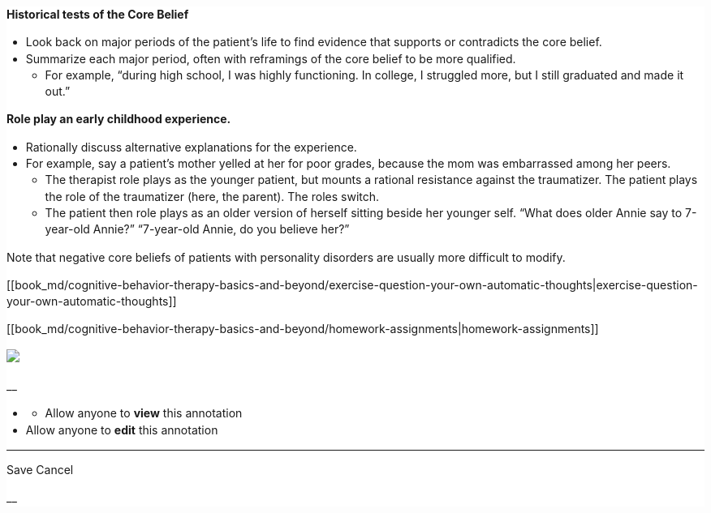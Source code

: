 

**Historical tests of the Core Belief**

  * Look back on major periods of the patient’s life to find evidence that supports or contradicts the core belief.
  * Summarize each major period, often with reframings of the core belief to be more qualified.
    * For example, “during high school, I was highly functioning. In college, I struggled more, but I still graduated and made it out.”



**Role play an early childhood experience.**

  * Rationally discuss alternative explanations for the experience.
  * For example, say a patient’s mother yelled at her for poor grades, because the mom was embarrassed among her peers.
    * The therapist role plays as the younger patient, but mounts a rational resistance against the traumatizer. The patient plays the role of the traumatizer (here, the parent). The roles switch.
    * The patient then role plays as an older version of herself sitting beside her younger self. “What does older Annie say to 7-year-old Annie?” “7-year-old Annie, do you believe her?”



Note that negative core beliefs of patients with personality disorders are usually more difficult to modify.

[[book_md/cognitive-behavior-therapy-basics-and-beyond/exercise-question-your-own-automatic-thoughts|exercise-question-your-own-automatic-thoughts]]

[[book_md/cognitive-behavior-therapy-basics-and-beyond/homework-assignments|homework-assignments]]

![](https://bat.bing.com/action/0?ti=56018282&Ver=2&mid=db600eb9-6c54-41c8-b908-517f3ccf5358&sid=49fff5b0636c11eeb9c611038afc8668&vid=4a005010636c11ee80c703d4c4a7acd5&vids=0&msclkid=N&pi=0&lg=en-US&sw=800&sh=600&sc=24&nwd=1&tl=Shortform%20%7C%20Book&p=https%3A%2F%2Fwww.shortform.com%2Fapp%2Fbook%2Fcognitive-behavior-therapy-basics-and-beyond%2Fidentifying-deeper-beliefs&r=&lt=392&evt=pageLoad&sv=1&rn=444961)

__

  *   * Allow anyone to **view** this annotation
  * Allow anyone to **edit** this annotation



* * *

Save Cancel

__



